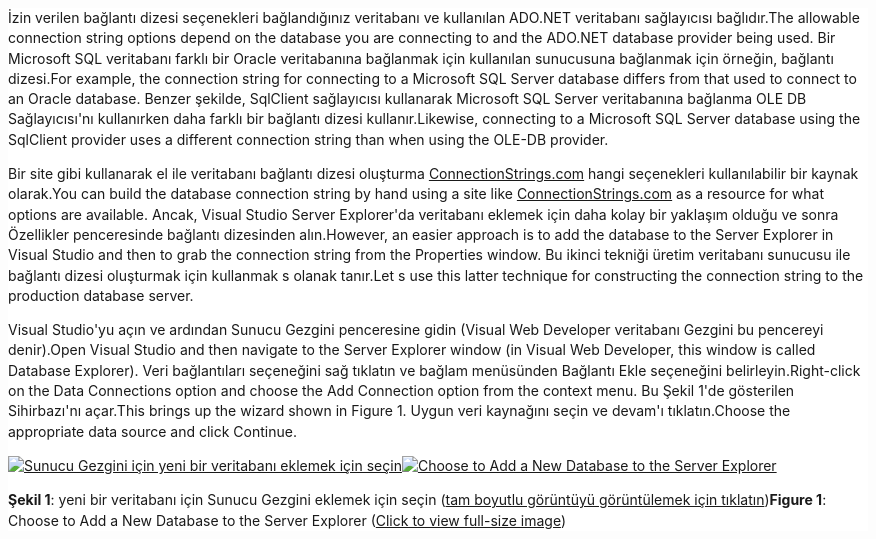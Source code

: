 
<span data-ttu-id="1d213-135">İzin verilen bağlantı dizesi seçenekleri bağlandığınız veritabanı ve kullanılan ADO.NET veritabanı sağlayıcısı bağlıdır.</span><span class="sxs-lookup"><span data-stu-id="1d213-135">The allowable connection string options depend on the database you are connecting to and the ADO.NET database provider being used.</span></span> <span data-ttu-id="1d213-136">Bir Microsoft SQL veritabanı farklı bir Oracle veritabanına bağlanmak için kullanılan sunucusuna bağlanmak için örneğin, bağlantı dizesi.</span><span class="sxs-lookup"><span data-stu-id="1d213-136">For example, the connection string for connecting to a Microsoft SQL Server database differs from that used to connect to an Oracle database.</span></span> <span data-ttu-id="1d213-137">Benzer şekilde, SqlClient sağlayıcısı kullanarak Microsoft SQL Server veritabanına bağlanma OLE DB Sağlayıcısı'nı kullanırken daha farklı bir bağlantı dizesi kullanır.</span><span class="sxs-lookup"><span data-stu-id="1d213-137">Likewise, connecting to a Microsoft SQL Server database using the SqlClient provider uses a different connection string than when using the OLE-DB provider.</span></span>

<span data-ttu-id="1d213-138">Bir site gibi kullanarak el ile veritabanı bağlantı dizesi oluşturma [ConnectionStrings.com](http://www.connectionstrings.com/) hangi seçenekleri kullanılabilir bir kaynak olarak.</span><span class="sxs-lookup"><span data-stu-id="1d213-138">You can build the database connection string by hand using a site like [ConnectionStrings.com](http://www.connectionstrings.com/) as a resource for what options are available.</span></span> <span data-ttu-id="1d213-139">Ancak, Visual Studio Server Explorer'da veritabanı eklemek için daha kolay bir yaklaşım olduğu ve sonra Özellikler penceresinde bağlantı dizesinden alın.</span><span class="sxs-lookup"><span data-stu-id="1d213-139">However, an easier approach is to add the database to the Server Explorer in Visual Studio and then to grab the connection string from the Properties window.</span></span> <span data-ttu-id="1d213-140">Bu ikinci tekniği üretim veritabanı sunucusu ile bağlantı dizesi oluşturmak için kullanmak s olanak tanır.</span><span class="sxs-lookup"><span data-stu-id="1d213-140">Let s use this latter technique for constructing the connection string to the production database server.</span></span>

<span data-ttu-id="1d213-141">Visual Studio'yu açın ve ardından Sunucu Gezgini penceresine gidin (Visual Web Developer veritabanı Gezgini bu pencereyi denir).</span><span class="sxs-lookup"><span data-stu-id="1d213-141">Open Visual Studio and then navigate to the Server Explorer window (in Visual Web Developer, this window is called Database Explorer).</span></span> <span data-ttu-id="1d213-142">Veri bağlantıları seçeneğini sağ tıklatın ve bağlam menüsünden Bağlantı Ekle seçeneğini belirleyin.</span><span class="sxs-lookup"><span data-stu-id="1d213-142">Right-click on the Data Connections option and choose the Add Connection option from the context menu.</span></span> <span data-ttu-id="1d213-143">Bu Şekil 1'de gösterilen Sihirbazı'nı açar.</span><span class="sxs-lookup"><span data-stu-id="1d213-143">This brings up the wizard shown in Figure 1.</span></span> <span data-ttu-id="1d213-144">Uygun veri kaynağını seçin ve devam'ı tıklatın.</span><span class="sxs-lookup"><span data-stu-id="1d213-144">Choose the appropriate data source and click Continue.</span></span>


<span data-ttu-id="1d213-145">[![Sunucu Gezgini için yeni bir veritabanı eklemek için seçin](configuring-the-production-web-application-to-use-the-production-database-cs/_static/image2.jpg)](configuring-the-production-web-application-to-use-the-production-database-cs/_static/image1.jpg)</span><span class="sxs-lookup"><span data-stu-id="1d213-145">[![Choose to Add a New Database to the Server Explorer](configuring-the-production-web-application-to-use-the-production-database-cs/_static/image2.jpg)](configuring-the-production-web-application-to-use-the-production-database-cs/_static/image1.jpg)</span></span> 

<span data-ttu-id="1d213-146">**Şekil 1**: yeni bir veritabanı için Sunucu Gezgini eklemek için seçin ([tam boyutlu görüntüyü görüntülemek için tıklatın](configuring-the-production-web-application-to-use-the-production-database-cs/_static/image3.jpg))</span><span class="sxs-lookup"><span data-stu-id="1d213-146">**Figure 1**: Choose to Add a New Database to the Server Explorer ([Click to view full-size image](configuring-the-production-web-application-to-use-the-production-database-cs/_static/image3.jpg))</span></span>
